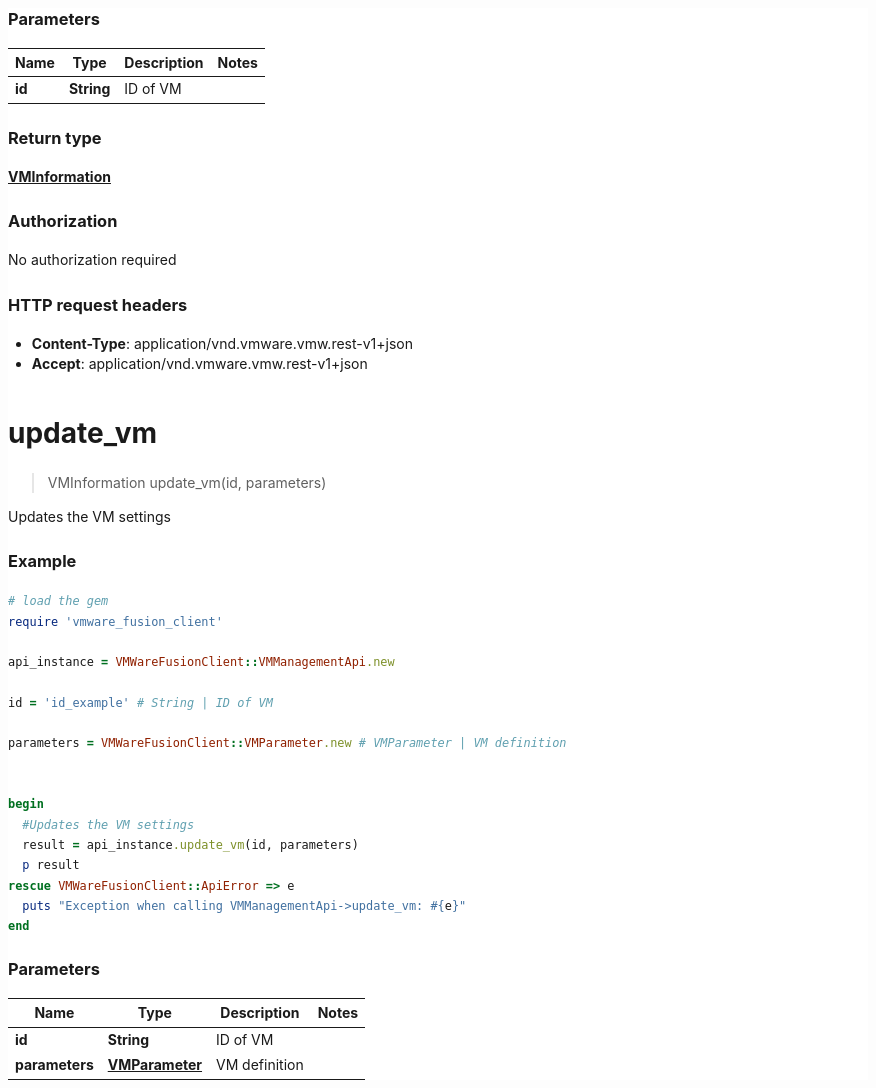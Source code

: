 ### Parameters

Name | Type | Description  | Notes
------------- | ------------- | ------------- | -------------
 **id** | **String**| ID of VM | 

### Return type

[**VMInformation**](VMInformation.md)

### Authorization

No authorization required

### HTTP request headers

 - **Content-Type**: application/vnd.vmware.vmw.rest-v1+json
 - **Accept**: application/vnd.vmware.vmw.rest-v1+json



# **update_vm**
> VMInformation update_vm(id, parameters)

Updates the VM settings

### Example
```ruby
# load the gem
require 'vmware_fusion_client'

api_instance = VMWareFusionClient::VMManagementApi.new

id = 'id_example' # String | ID of VM

parameters = VMWareFusionClient::VMParameter.new # VMParameter | VM definition


begin
  #Updates the VM settings
  result = api_instance.update_vm(id, parameters)
  p result
rescue VMWareFusionClient::ApiError => e
  puts "Exception when calling VMManagementApi->update_vm: #{e}"
end
```

### Parameters

Name | Type | Description  | Notes
------------- | ------------- | ------------- | -------------
 **id** | **String**| ID of VM | 
 **parameters** | [**VMParameter**](VMParameter.md)| VM definition | 
